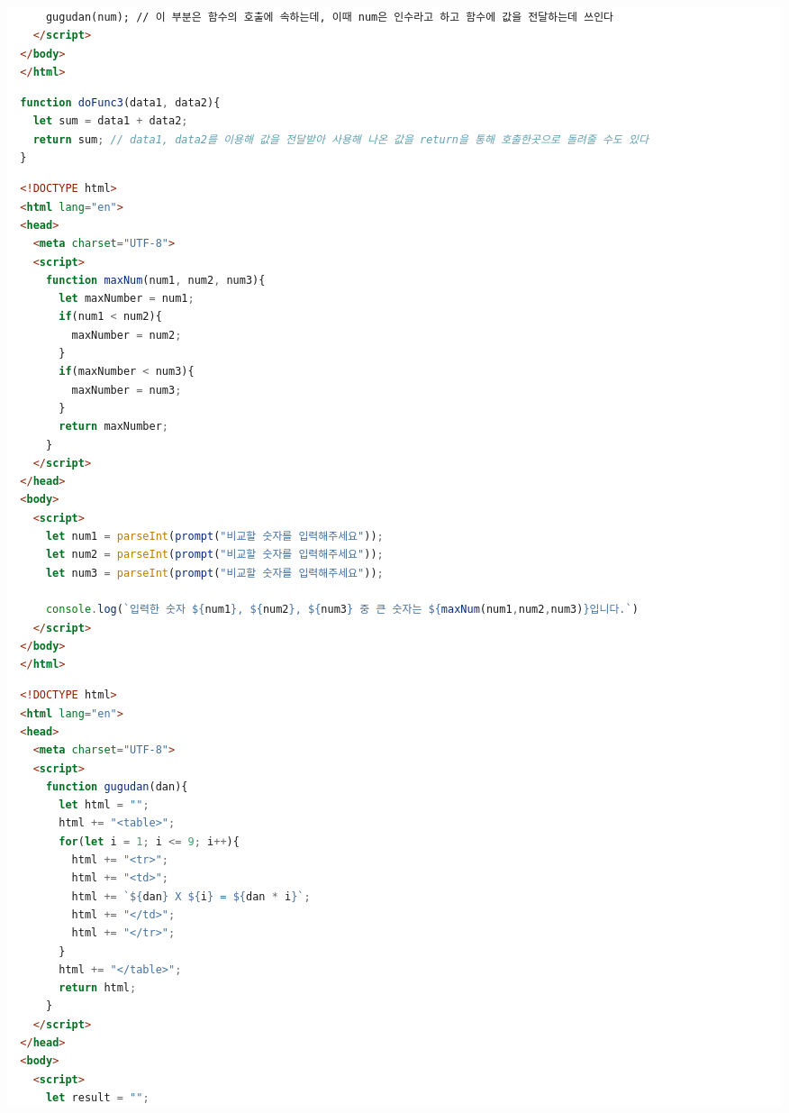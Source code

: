```html
      gugudan(num); // 이 부분은 함수의 호출에 속하는데, 이때 num은 인수라고 하고 함수에 값을 전달하는데 쓰인다
    </script>
  </body>
  </html>
```
```js
  function doFunc3(data1, data2){
    let sum = data1 + data2;
    return sum; // data1, data2를 이용해 값을 전달받아 사용해 나온 값을 return을 통해 호출한곳으로 돌려줄 수도 있다
  }
```
```html 
  <!DOCTYPE html>
  <html lang="en">
  <head>
    <meta charset="UTF-8">
    <script>
      function maxNum(num1, num2, num3){
        let maxNumber = num1;
        if(num1 < num2){
          maxNumber = num2;
        }
        if(maxNumber < num3){
          maxNumber = num3;
        }
        return maxNumber;
      }
    </script>
  </head>
  <body>
    <script>
      let num1 = parseInt(prompt("비교할 숫자를 입력해주세요"));
      let num2 = parseInt(prompt("비교할 숫자를 입력해주세요"));
      let num3 = parseInt(prompt("비교할 숫자를 입력해주세요"));

      console.log(`입력한 숫자 ${num1}, ${num2}, ${num3} 중 큰 숫자는 ${maxNum(num1,num2,num3)}입니다.`)
    </script>
  </body>
  </html>
```
```html
  <!DOCTYPE html>
  <html lang="en">
  <head>
    <meta charset="UTF-8">
    <script>
      function gugudan(dan){
        let html = "";
        html += "<table>";
        for(let i = 1; i <= 9; i++){
          html += "<tr>";
          html += "<td>";
          html += `${dan} X ${i} = ${dan * i}`;
          html += "</td>";
          html += "</tr>";
        }
        html += "</table>";
        return html;
      }
    </script>
  </head>
  <body>
    <script>
      let result = "";
```